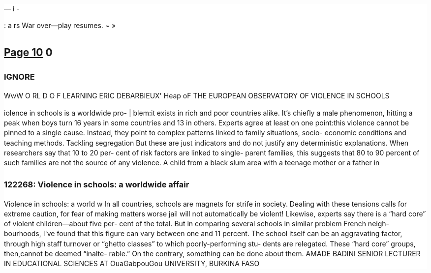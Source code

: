   
— i - 
  
: a rs 
War over—play resumes. ~ 
»   
 

## [Page 10](https://demo.humlab.umu.se/courier/122266eng.pdf#page=10) 0

### IGNORE

WwW O RL D O F LEARNING 
ERIC DEBARBIEUX' 
Heap oF THE EUROPEAN OBSERVATORY 
OF VIOLENCE IN SCHOOLS 
  
    
    
iolence in schools is a worldwide pro- 
| blem:it exists in rich and poor countries 
alike. It’s chiefly a male phenomenon, 
hitting a peak when boys turn 16 years 
in some countries and 13 in others. 
Experts agree at least on one point:this 
violence cannot be pinned to a single 
cause. Instead, they point to complex 
patterns linked to family situations, socio- 
economic conditions and teaching 
methods. 
Tackling 
segregation 
But these are just indicators and do 
not justify any deterministic explanations. 
When researchers say that 10 to 20 per- 
cent of risk factors are linked to single- 
parent families, this suggests that 80 to 90 
percent of such families are not the source 
of any violence. A child from a black slum 
area with a teenage mother or a father in 


### 122268: Violence in schools: a worldwide affair

Violence in schools: a world w 
In all countries, schools are magnets for strife in society. Dealing with these tensions 
calls for extreme caution, for fear of making matters worse 
jail will not automatically be violent! 
Likewise, experts say there is a “hard 
core” of violent children—about five per- 
cent of the total. But in comparing several 
schools in similar problem French neigh- 
bourhoods, I've found that this figure can 
vary between one and 11 percent. The 
school itself can be an aggravating factor, 
through high staff turnover or “ghetto 
classes” to which poorly-performing stu- 
dents are relegated. These “hard core” 
groups, then,cannot be deemed “inalte- 
rable.” On the contrary, something can 
be done about them. 
  AMADE BADINI 
SENIOR LECTURER IN EDUCATIONAL SCIENCES AT 
OuaGabpouGou UNIVERSITY, BURKINA FASO 
    